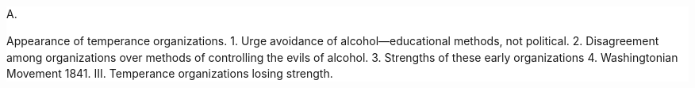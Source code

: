 A.
</td>
<td>
Appearance of temperance organizations.
</td>
</tr>
<tr>
<td>
</td>
<td>
</td>
<td>
1.
</td>
<td>
Urge avoidance of alcohol—educational methods, not political.
</td>
</tr>
<tr>
<td>
</td>
<td>
</td>
<td>
2.
</td>
<td>
Disagreement among organizations over methods of controlling the evils of alcohol.
</td>
</tr>
<tr>
<td>
</td>
<td>
</td>
<td>
3.
</td>
<td>
Strengths of these early organizations
</td>
</tr>
<tr>
<td>
</td>
<td>
</td>
<td>
4.
</td>
<td>
Washingtonian Movement 1841.
</td>
</tr>
<tr>
<td>
III.
</td>
<td>
Temperance organizations losing strength.
</td>
</tr>
<tr>
<td>